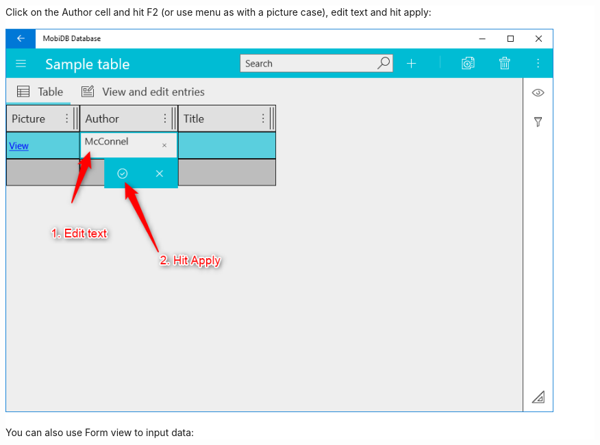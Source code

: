 Click on the Author cell and hit F2 (or use menu as with a picture case), edit text and hit apply:

<img src="../images/getting_started/win_apply_table_changes.png" style="width:800px"/>

You can also use Form view to input data:

